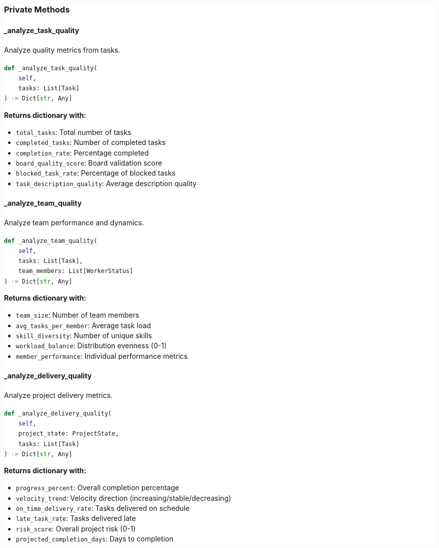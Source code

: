 ### Private Methods

#### _analyze_task_quality

Analyze quality metrics from tasks.

```python
def _analyze_task_quality(
    self,
    tasks: List[Task]
) -> Dict[str, Any]
```

**Returns dictionary with:**
- `total_tasks`: Total number of tasks
- `completed_tasks`: Number of completed tasks
- `completion_rate`: Percentage completed
- `board_quality_score`: Board validation score
- `blocked_task_rate`: Percentage of blocked tasks
- `task_description_quality`: Average description quality

#### _analyze_team_quality

Analyze team performance and dynamics.

```python
def _analyze_team_quality(
    self,
    tasks: List[Task],
    team_members: List[WorkerStatus]
) -> Dict[str, Any]
```

**Returns dictionary with:**
- `team_size`: Number of team members
- `avg_tasks_per_member`: Average task load
- `skill_diversity`: Number of unique skills
- `workload_balance`: Distribution evenness (0-1)
- `member_performance`: Individual performance metrics

#### _analyze_delivery_quality

Analyze project delivery metrics.

```python
def _analyze_delivery_quality(
    self,
    project_state: ProjectState,
    tasks: List[Task]
) -> Dict[str, Any]
```

**Returns dictionary with:**
- `progress_percent`: Overall completion percentage
- `velocity_trend`: Velocity direction (increasing/stable/decreasing)
- `on_time_delivery_rate`: Tasks delivered on schedule
- `late_task_rate`: Tasks delivered late
- `risk_score`: Overall project risk (0-1)
- `projected_completion_days`: Days to completion
